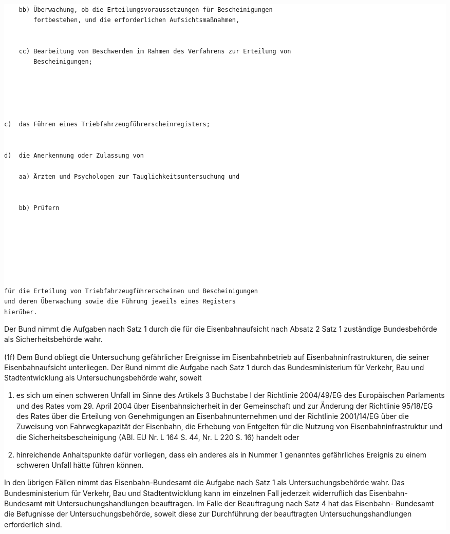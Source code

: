 
        bb) Überwachung, ob die Erteilungsvoraussetzungen für Bescheinigungen
            fortbestehen, und die erforderlichen Aufsichtsmaßnahmen,


        cc) Bearbeitung von Beschwerden im Rahmen des Verfahrens zur Erteilung von
            Bescheinigungen;





    c)  das Führen eines Triebfahrzeugführerscheinregisters;


    d)  die Anerkennung oder Zulassung von

        aa) Ärzten und Psychologen zur Tauglichkeitsuntersuchung und


        bb) Prüfern







    für die Erteilung von Triebfahrzeugführerscheinen und Bescheinigungen
    und deren Überwachung sowie die Führung jeweils eines Registers
    hierüber.



Der Bund nimmt die Aufgaben nach Satz 1 durch die für die
Eisenbahnaufsicht nach Absatz 2 Satz 1 zuständige Bundesbehörde als
Sicherheitsbehörde wahr.

(1f) Dem Bund obliegt die Untersuchung gefährlicher Ereignisse im
Eisenbahnbetrieb auf Eisenbahninfrastrukturen, die seiner
Eisenbahnaufsicht unterliegen. Der Bund nimmt die Aufgabe nach Satz 1
durch das Bundesministerium für Verkehr, Bau und Stadtentwicklung als
Untersuchungsbehörde wahr, soweit

1.  es sich um einen schweren Unfall im Sinne des Artikels 3 Buchstabe l
    der Richtlinie 2004/49/EG des Europäischen Parlaments und des Rates
    vom 29. April 2004 über Eisenbahnsicherheit in der Gemeinschaft und
    zur Änderung der Richtlinie 95/18/EG des Rates über die Erteilung von
    Genehmigungen an Eisenbahnunternehmen und der Richtlinie 2001/14/EG
    über die Zuweisung von Fahrwegkapazität der Eisenbahn, die Erhebung
    von Entgelten für die Nutzung von Eisenbahninfrastruktur und die
    Sicherheitsbescheinigung (ABl. EU Nr. L 164 S. 44, Nr. L 220 S. 16)
    handelt oder


2.  hinreichende Anhaltspunkte dafür vorliegen, dass ein anderes als in
    Nummer 1 genanntes gefährliches Ereignis zu einem schweren Unfall
    hätte führen können.



In den übrigen Fällen nimmt das Eisenbahn-Bundesamt die Aufgabe nach
Satz 1 als Untersuchungsbehörde wahr. Das Bundesministerium für
Verkehr, Bau und Stadtentwicklung kann im einzelnen Fall jederzeit
widerruflich das Eisenbahn-Bundesamt mit Untersuchungshandlungen
beauftragen. Im Falle der Beauftragung nach Satz 4 hat das Eisenbahn-
Bundesamt die Befugnisse der Untersuchungsbehörde, soweit diese zur
Durchführung der beauftragten Untersuchungshandlungen erforderlich
sind.
